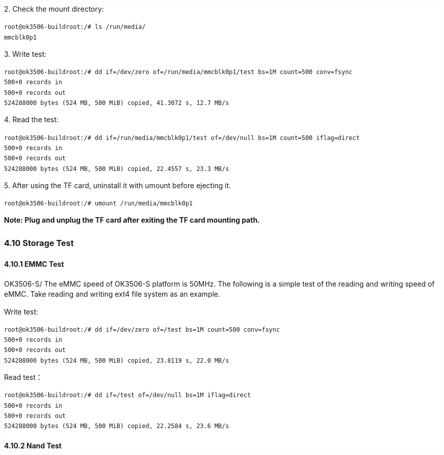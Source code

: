 2\. Check the mount directory:

```plain
root@ok3506-buildroot:/# ls /run/media/
mmcblk0p1
```

3\. Write test:

```plain
root@ok3506-buildroot:/# dd if=/dev/zero of=/run/media/mmcblk0p1/test bs=1M count=500 conv=fsync
500+0 records in
500+0 records out
524288000 bytes (524 MB, 500 MiB) copied, 41.3072 s, 12.7 MB/s
```

4\. Read the test:

```plain
root@ok3506-buildroot:/# dd if=/run/media/mmcblk0p1/test of=/dev/null bs=1M count=500 iflag=direct
500+0 records in
500+0 records out
524288000 bytes (524 MB, 500 MiB) copied, 22.4557 s, 23.3 MB/s
```

5\. After using the TF card, uninstall it with umount before ejecting it.

```plain
root@ok3506-buildroot:/# umount /run/media/mmcblk0p1
```

**Note: Plug and unplug the TF card after exiting the TF card mounting path.**

### 4.10 Storage Test

#### 4.10.1 EMMC Test

OK3506-S/ The eMMC speed of OK3506-S platform is 50MHz. The following is a simple test of the reading and writing speed of eMMC. Take reading and writing ext4 file system as an example.

Write test:

```plain
root@ok3506-buildroot:/# dd if=/dev/zero of=/test bs=1M count=500 conv=fsync
500+0 records in
500+0 records out
524288000 bytes (524 MB, 500 MiB) copied, 23.8119 s, 22.0 MB/s
```

Read test：

```plain
root@ok3506-buildroot:/# dd if=/test of=/dev/null bs=1M iflag=direct
500+0 records in
500+0 records out
524288000 bytes (524 MB, 500 MiB) copied, 22.2584 s, 23.6 MB/s
```

#### 4.10.2 Nand Test
